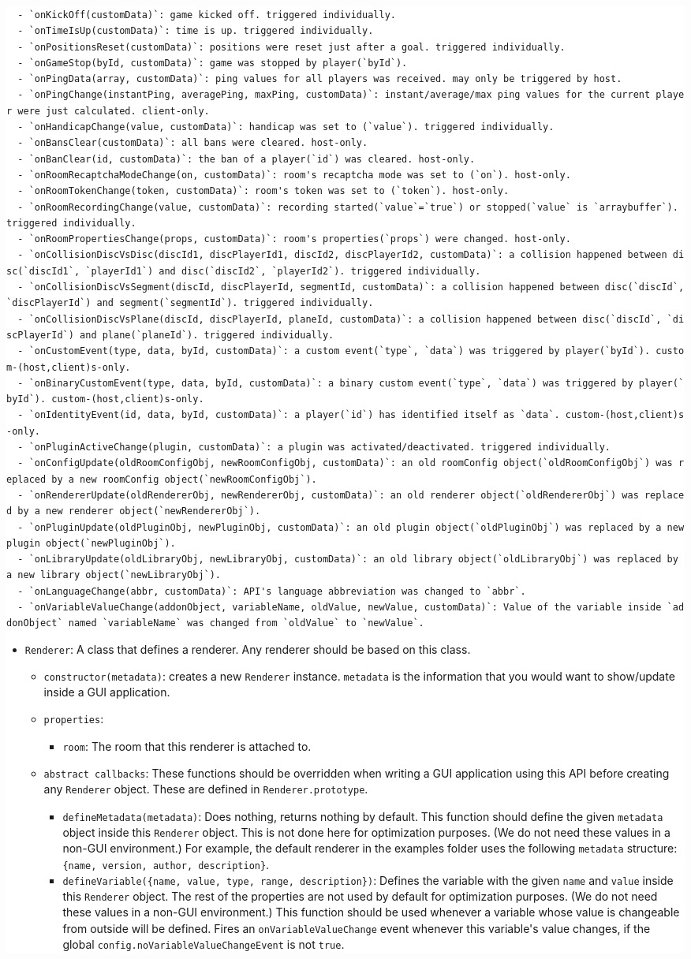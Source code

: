       - `onKickOff(customData)`: game kicked off. triggered individually.
      - `onTimeIsUp(customData)`: time is up. triggered individually.
      - `onPositionsReset(customData)`: positions were reset just after a goal. triggered individually.
      - `onGameStop(byId, customData)`: game was stopped by player(`byId`).
      - `onPingData(array, customData)`: ping values for all players was received. may only be triggered by host.
      - `onPingChange(instantPing, averagePing, maxPing, customData)`: instant/average/max ping values for the current player were just calculated. client-only.
      - `onHandicapChange(value, customData)`: handicap was set to (`value`). triggered individually.
      - `onBansClear(customData)`: all bans were cleared. host-only.
      - `onBanClear(id, customData)`: the ban of a player(`id`) was cleared. host-only.
      - `onRoomRecaptchaModeChange(on, customData)`: room's recaptcha mode was set to (`on`). host-only.
      - `onRoomTokenChange(token, customData)`: room's token was set to (`token`). host-only.
      - `onRoomRecordingChange(value, customData)`: recording started(`value`=`true`) or stopped(`value` is `arraybuffer`). triggered individually.
      - `onRoomPropertiesChange(props, customData)`: room's properties(`props`) were changed. host-only.
      - `onCollisionDiscVsDisc(discId1, discPlayerId1, discId2, discPlayerId2, customData)`: a collision happened between disc(`discId1`, `playerId1`) and disc(`discId2`, `playerId2`). triggered individually.
      - `onCollisionDiscVsSegment(discId, discPlayerId, segmentId, customData)`: a collision happened between disc(`discId`, `discPlayerId`) and segment(`segmentId`). triggered individually.
      - `onCollisionDiscVsPlane(discId, discPlayerId, planeId, customData)`: a collision happened between disc(`discId`, `discPlayerId`) and plane(`planeId`). triggered individually.
      - `onCustomEvent(type, data, byId, customData)`: a custom event(`type`, `data`) was triggered by player(`byId`). custom-(host,client)s-only.
      - `onBinaryCustomEvent(type, data, byId, customData)`: a binary custom event(`type`, `data`) was triggered by player(`byId`). custom-(host,client)s-only.
      - `onIdentityEvent(id, data, byId, customData)`: a player(`id`) has identified itself as `data`. custom-(host,client)s-only.
      - `onPluginActiveChange(plugin, customData)`: a plugin was activated/deactivated. triggered individually.
      - `onConfigUpdate(oldRoomConfigObj, newRoomConfigObj, customData)`: an old roomConfig object(`oldRoomConfigObj`) was replaced by a new roomConfig object(`newRoomConfigObj`).
      - `onRendererUpdate(oldRendererObj, newRendererObj, customData)`: an old renderer object(`oldRendererObj`) was replaced by a new renderer object(`newRendererObj`).
      - `onPluginUpdate(oldPluginObj, newPluginObj, customData)`: an old plugin object(`oldPluginObj`) was replaced by a new plugin object(`newPluginObj`).
      - `onLibraryUpdate(oldLibraryObj, newLibraryObj, customData)`: an old library object(`oldLibraryObj`) was replaced by a new library object(`newLibraryObj`).
      - `onLanguageChange(abbr, customData)`: API's language abbreviation was changed to `abbr`.
      - `onVariableValueChange(addonObject, variableName, oldValue, newValue, customData)`: Value of the variable inside `addonObject` named `variableName` was changed from `oldValue` to `newValue`.

- `Renderer`: A class that defines a renderer. Any renderer should be based on this class.

  - `constructor(metadata)`: creates a new `Renderer` instance. `metadata` is the information that you would want to show/update inside a GUI application.

  - `properties`:
    - `room`: The room that this renderer is attached to.

  - `abstract callbacks`: These functions should be overridden when writing a GUI application using this API before creating any `Renderer` object. These are defined in `Renderer.prototype`.
    - `defineMetadata(metadata)`: Does nothing, returns nothing by default. This function should define the given `metadata` object inside this `Renderer` object. This is not done here for optimization purposes. (We do not need these values in a non-GUI environment.) For example, the default renderer in the examples folder uses the following `metadata` structure: `{name, version, author, description}`.
    - `defineVariable({name, value, type, range, description})`: Defines the variable with the given `name` and `value` inside this `Renderer` object. The rest of the properties are not used by default for optimization purposes. (We do not need these values in a non-GUI environment.) This function should be used whenever a variable whose value is changeable from outside will be defined. Fires an `onVariableValueChange` event whenever this variable's value changes, if the global `config.noVariableValueChangeEvent` is not `true`.
